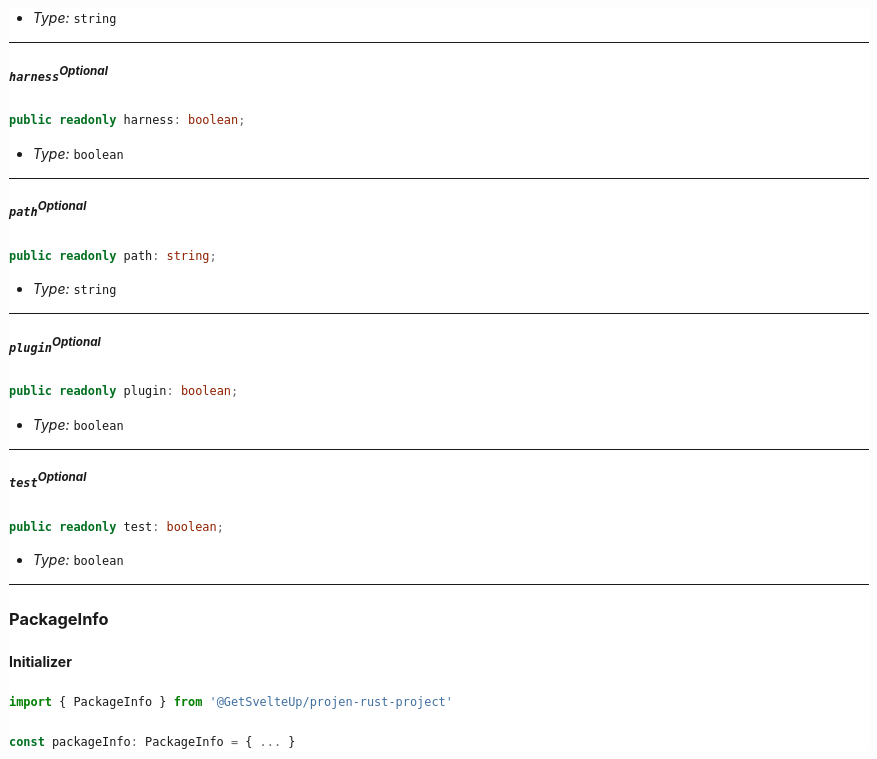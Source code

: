 - *Type:* `string`

---

##### `harness`<sup>Optional</sup> <a name="@GetSvelteUp/projen-rust-project.CargoManifestTest.property.harness"></a>

```typescript
public readonly harness: boolean;
```

- *Type:* `boolean`

---

##### `path`<sup>Optional</sup> <a name="@GetSvelteUp/projen-rust-project.CargoManifestTest.property.path"></a>

```typescript
public readonly path: string;
```

- *Type:* `string`

---

##### `plugin`<sup>Optional</sup> <a name="@GetSvelteUp/projen-rust-project.CargoManifestTest.property.plugin"></a>

```typescript
public readonly plugin: boolean;
```

- *Type:* `boolean`

---

##### `test`<sup>Optional</sup> <a name="@GetSvelteUp/projen-rust-project.CargoManifestTest.property.test"></a>

```typescript
public readonly test: boolean;
```

- *Type:* `boolean`

---

### PackageInfo <a name="@GetSvelteUp/projen-rust-project.PackageInfo"></a>

#### Initializer <a name="[object Object].Initializer"></a>

```typescript
import { PackageInfo } from '@GetSvelteUp/projen-rust-project'

const packageInfo: PackageInfo = { ... }
```
